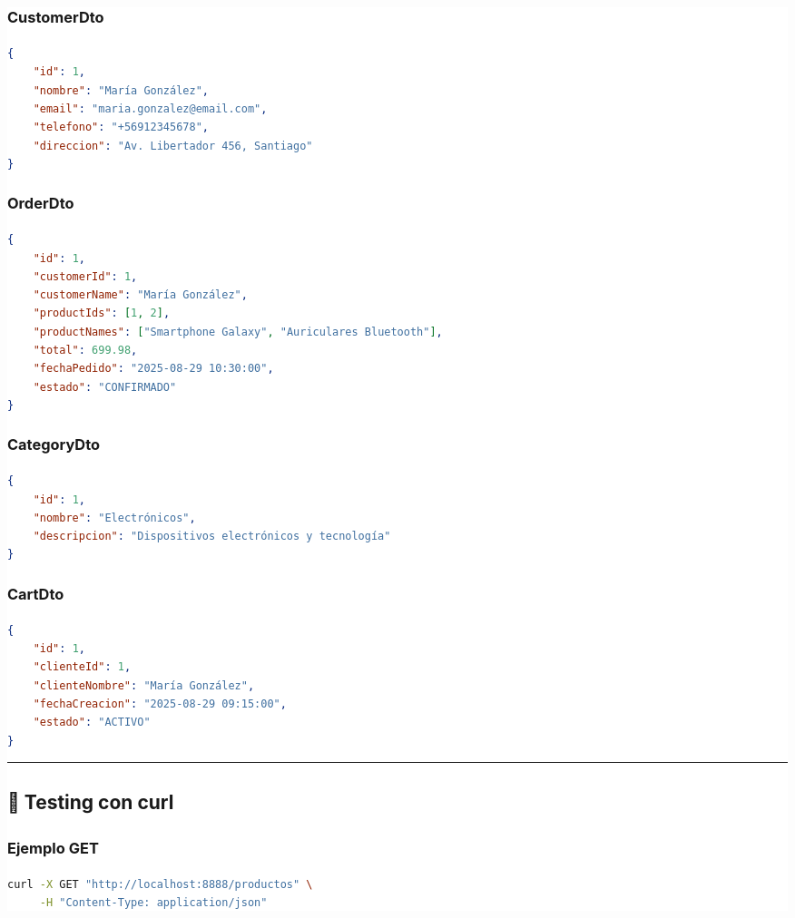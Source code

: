 ### CustomerDto
```json
{
    "id": 1,
    "nombre": "María González",
    "email": "maria.gonzalez@email.com",
    "telefono": "+56912345678",
    "direccion": "Av. Libertador 456, Santiago"
}
```

### OrderDto
```json
{
    "id": 1,
    "customerId": 1,
    "customerName": "María González",
    "productIds": [1, 2],
    "productNames": ["Smartphone Galaxy", "Auriculares Bluetooth"],
    "total": 699.98,
    "fechaPedido": "2025-08-29 10:30:00",
    "estado": "CONFIRMADO"
}
```

### CategoryDto
```json
{
    "id": 1,
    "nombre": "Electrónicos",
    "descripcion": "Dispositivos electrónicos y tecnología"
}
```

### CartDto
```json
{
    "id": 1,
    "clienteId": 1,
    "clienteNombre": "María González",
    "fechaCreacion": "2025-08-29 09:15:00",
    "estado": "ACTIVO"
}
```

---

## 🧪 Testing con curl

### Ejemplo GET
```bash
curl -X GET "http://localhost:8888/productos" \
     -H "Content-Type: application/json"
```
